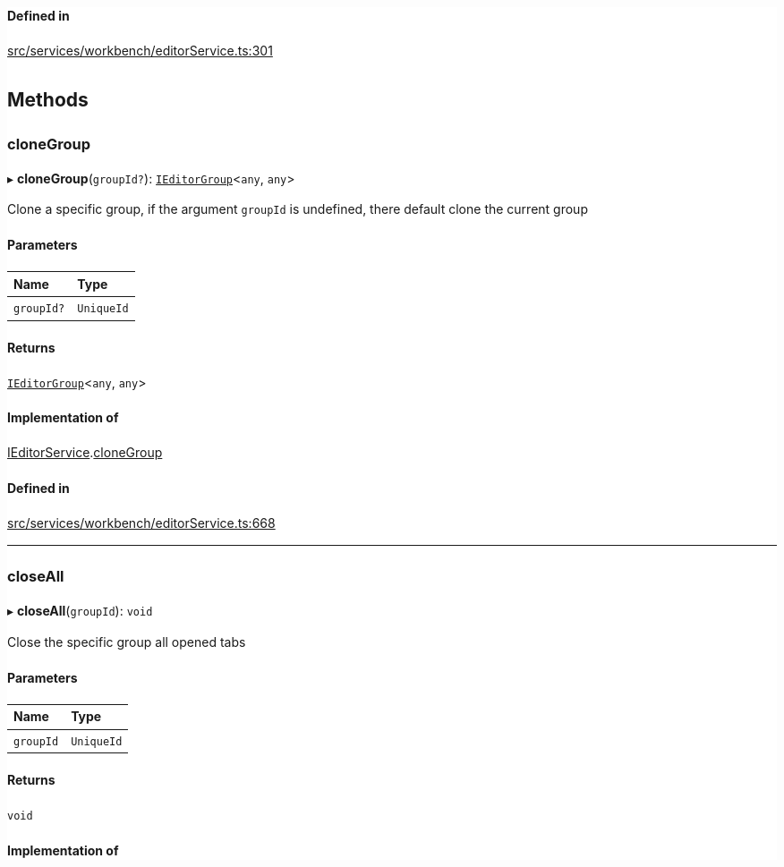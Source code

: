 #### Defined in

[src/services/workbench/editorService.ts:301](https://github.com/DTStack/molecule/blob/b5324fcf/src/services/workbench/editorService.ts#L301)

## Methods

### cloneGroup

▸ **cloneGroup**(`groupId?`): [`IEditorGroup`](../interfaces/molecule.model.IEditorGroup)<`any`, `any`\>

Clone a specific group, if the argument `groupId` is undefined,
there default clone the current group

#### Parameters

| Name       | Type       |
| :--------- | :--------- |
| `groupId?` | `UniqueId` |

#### Returns

[`IEditorGroup`](../interfaces/molecule.model.IEditorGroup)<`any`, `any`\>

#### Implementation of

[IEditorService](../interfaces/molecule.IEditorService).[cloneGroup](../interfaces/molecule.IEditorService#clonegroup)

#### Defined in

[src/services/workbench/editorService.ts:668](https://github.com/DTStack/molecule/blob/b5324fcf/src/services/workbench/editorService.ts#L668)

---

### closeAll

▸ **closeAll**(`groupId`): `void`

Close the specific group all opened tabs

#### Parameters

| Name      | Type       |
| :-------- | :--------- |
| `groupId` | `UniqueId` |

#### Returns

`void`

#### Implementation of
